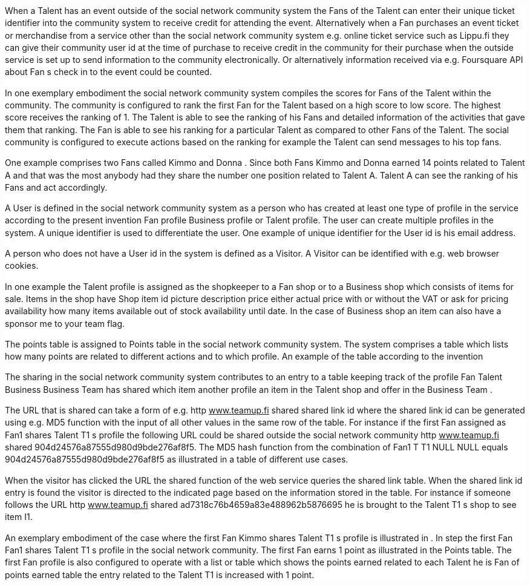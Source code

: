 When a Talent has an event outside of the social network community system the Fans of the Talent can enter their unique ticket identifier into the community system to receive credit for attending the event. Alternatively when a Fan purchases an event ticket or merchandise from a service other than the social network community system e.g. online ticket service such as Lippu.fi they can give their community user id at the time of purchase to receive credit in the community for their purchase when the outside service is set up to send information to the community electronically. Or alternatively information received via e.g. Foursquare API about Fan s check in to the event could be counted.

In one exemplary embodiment the social network community system compiles the scores for Fans of the Talent within the community. The community is configured to rank the first Fan for the Talent based on a high score to low score. The highest score receives the ranking of 1. The Talent is able to see the ranking of his Fans and detailed information of the activities that gave them that ranking. The Fan is able to see his ranking for a particular Talent as compared to other Fans of the Talent. The social community is configured to execute actions based on the ranking for example the Talent can send messages to his top fans.

One example comprises two Fans called Kimmo and Donna . Since both Fans Kimmo and Donna earned 14 points related to Talent A and that was the most anybody had they share the number one position related to Talent A. Talent A can see the ranking of his Fans and act accordingly.

A User is defined in the social network community system as a person who has created at least one type of profile in the service according to the present invention Fan profile Business profile or Talent profile. The user can create multiple profiles in the system. A unique identifier is used to differentiate the user. One example of unique identifier for the User id is his email address.

A person who does not have a User id in the system is defined as a Visitor. A Visitor can be identified with e.g. web browser cookies.

In one example the Talent profile is assigned as the shopkeeper to a Fan shop or to a Business shop which consists of items for sale. Items in the shop have Shop item id picture description price either actual price with or without the VAT or ask for pricing availability how many items available out of stock availability until date. In the case of Business shop an item can also have a sponsor me to your team flag.

The points table is assigned to Points table in the social network community system. The system comprises a table which lists how many points are related to different actions and to which profile. An example of the table according to the invention 

The sharing in the social network community system contributes to an entry to a table keeping track of the profile Fan Talent Business Business Team has shared which item another profile an item in the Talent shop and offer in the Business Team .

The URL that is shared can take a form of e.g. http www.teamup.fi shared shared link id where the shared link id can be generated using e.g. MD5 function with the input of all other values in the same row of the table. For instance if the first Fan assigned as Fan1 shares Talent T1 s profile the following URL could be shared outside the social network community http www.teamup.fi shared 904d24576a87555d980d9bde276af8f5. The MD5 hash function from the combination of Fan1 T T1 NULL NULL equals 904d24576a87555d980d9bde276af8f5 as illustrated in a table of different use cases.

When the visitor has clicked the URL the shared function of the web service queries the shared link table. When the shared link id entry is found the visitor is directed to the indicated page based on the information stored in the table. For instance if someone follows the URL http www.teamup.fi shared ad7318c76b4659a83e488962b5876695 he is brought to the Talent T1 s shop to see item I1.

An exemplary embodiment of the case where the first Fan Kimmo shares Talent T1 s profile is illustrated in . In step the first Fan Fan1 shares Talent T1 s profile in the social network community. The first Fan earns 1 point as illustrated in the Points table. The first Fan profile is also configured to operate with a list or table which shows the points earned related to each Talent he is Fan of points earned table the entry related to the Talent T1 is increased with 1 point.
